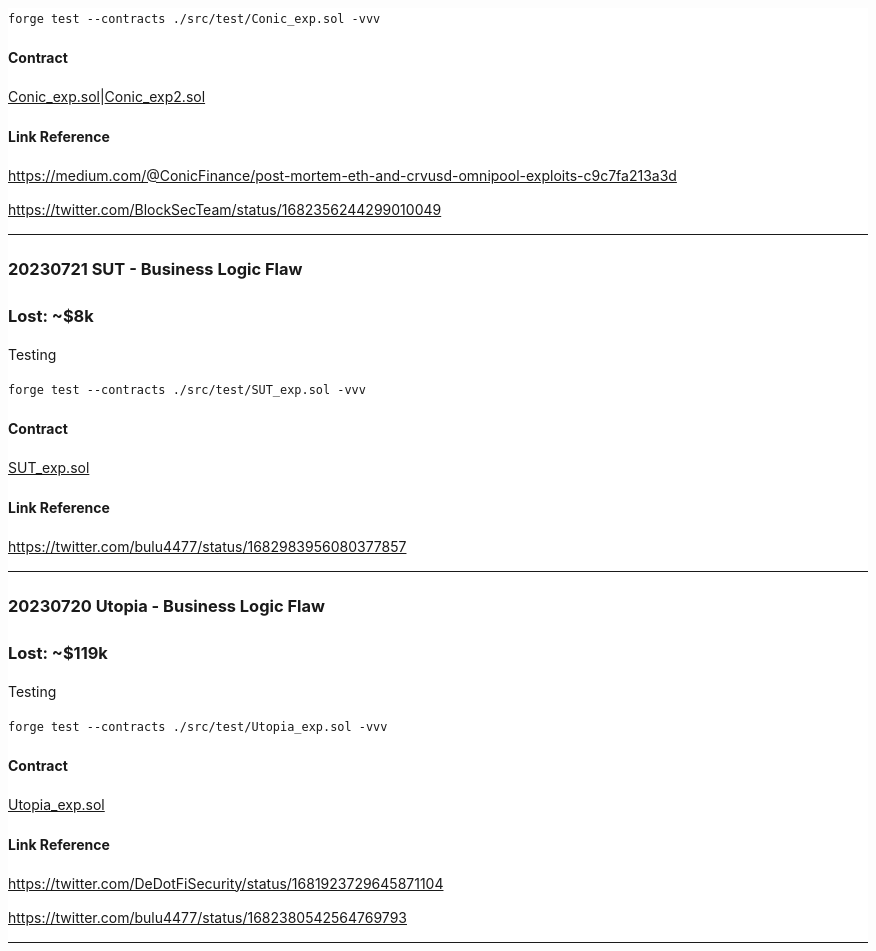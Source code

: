 ```
forge test --contracts ./src/test/Conic_exp.sol -vvv
```

#### Contract

[Conic_exp.sol](../../src/test/Conic_exp.sol)|[Conic_exp2.sol](../../src/test/Conic_exp2.sol)

#### Link Reference

https://medium.com/@ConicFinance/post-mortem-eth-and-crvusd-omnipool-exploits-c9c7fa213a3d

https://twitter.com/BlockSecTeam/status/1682356244299010049

---

### 20230721 SUT - Business Logic Flaw

### Lost: ~$8k

Testing

```
forge test --contracts ./src/test/SUT_exp.sol -vvv
```

#### Contract

[SUT_exp.sol](../../src/test/SUT_exp.sol)

#### Link Reference

https://twitter.com/bulu4477/status/1682983956080377857

---

### 20230720 Utopia - Business Logic Flaw

### Lost: ~$119k

Testing

```
forge test --contracts ./src/test/Utopia_exp.sol -vvv
```

#### Contract

[Utopia_exp.sol](../../src/test/Utopia_exp.sol)

#### Link Reference

https://twitter.com/DeDotFiSecurity/status/1681923729645871104

https://twitter.com/bulu4477/status/1682380542564769793

---
